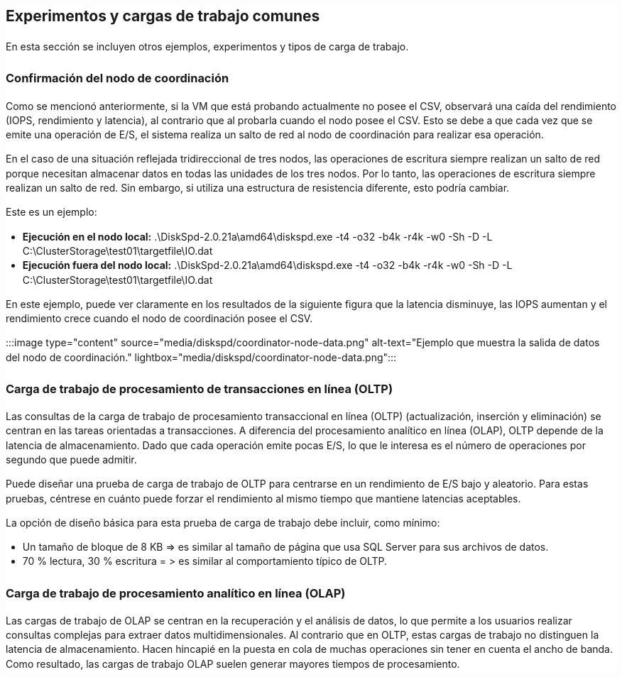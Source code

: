 ## <a name="experiments-and-common-workloads"></a>Experimentos y cargas de trabajo comunes
En esta sección se incluyen otros ejemplos, experimentos y tipos de carga de trabajo.

### <a name="confirming-the-coordinator-node"></a>Confirmación del nodo de coordinación
Como se mencionó anteriormente, si la VM que está probando actualmente no posee el CSV, observará una caída del rendimiento (IOPS, rendimiento y latencia), al contrario que al probarla cuando el nodo posee el CSV. Esto se debe a que cada vez que se emite una operación de E/S, el sistema realiza un salto de red al nodo de coordinación para realizar esa operación.

En el caso de una situación reflejada tridireccional de tres nodos, las operaciones de escritura siempre realizan un salto de red porque necesitan almacenar datos en todas las unidades de los tres nodos. Por lo tanto, las operaciones de escritura siempre realizan un salto de red. Sin embargo, si utiliza una estructura de resistencia diferente, esto podría cambiar.

Este es un ejemplo:
- **Ejecución en el nodo local:** .\DiskSpd-2.0.21a\amd64\diskspd.exe -t4 -o32 -b4k -r4k -w0 -Sh -D -L C:\ClusterStorage\test01\targetfile\IO.dat
- **Ejecución fuera del nodo local:** .\DiskSpd-2.0.21a\amd64\diskspd.exe -t4 -o32 -b4k -r4k -w0 -Sh -D -L C:\ClusterStorage\test01\targetfile\IO.dat

En este ejemplo, puede ver claramente en los resultados de la siguiente figura que la latencia disminuye, las IOPS aumentan y el rendimiento crece cuando el nodo de coordinación posee el CSV.

:::image type="content" source="media/diskspd/coordinator-node-data.png" alt-text="Ejemplo que muestra la salida de datos del nodo de coordinación." lightbox="media/diskspd/coordinator-node-data.png":::

### <a name="online-transaction-processing-oltp-workload"></a>Carga de trabajo de procesamiento de transacciones en línea (OLTP)
Las consultas de la carga de trabajo de procesamiento transaccional en línea (OLTP) (actualización, inserción y eliminación) se centran en las tareas orientadas a transacciones. A diferencia del procesamiento analítico en línea (OLAP), OLTP depende de la latencia de almacenamiento. Dado que cada operación emite pocas E/S, lo que le interesa es el número de operaciones por segundo que puede admitir.

Puede diseñar una prueba de carga de trabajo de OLTP para centrarse en un rendimiento de E/S bajo y aleatorio. Para estas pruebas, céntrese en cuánto puede forzar el rendimiento al mismo tiempo que mantiene latencias aceptables.

La opción de diseño básica para esta prueba de carga de trabajo debe incluir, como mínimo:
- Un tamaño de bloque de 8 KB => es similar al tamaño de página que usa SQL Server para sus archivos de datos.
- 70 % lectura, 30 % escritura = > es similar al comportamiento típico de OLTP.

### <a name="online-analytical-processing-olap-workload"></a>Carga de trabajo de procesamiento analítico en línea (OLAP)
Las cargas de trabajo de OLAP se centran en la recuperación y el análisis de datos, lo que permite a los usuarios realizar consultas complejas para extraer datos multidimensionales. Al contrario que en OLTP, estas cargas de trabajo no distinguen la latencia de almacenamiento. Hacen hincapié en la puesta en cola de muchas operaciones sin tener en cuenta el ancho de banda. Como resultado, las cargas de trabajo OLAP suelen generar mayores tiempos de procesamiento.
